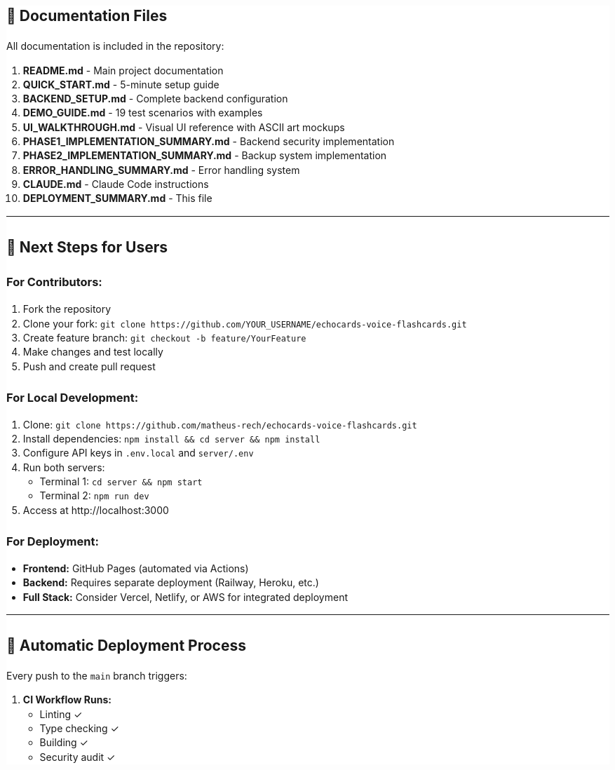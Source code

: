 
## 📝 Documentation Files

All documentation is included in the repository:

1. **README.md** - Main project documentation
2. **QUICK_START.md** - 5-minute setup guide
3. **BACKEND_SETUP.md** - Complete backend configuration
4. **DEMO_GUIDE.md** - 19 test scenarios with examples
5. **UI_WALKTHROUGH.md** - Visual UI reference with ASCII art mockups
6. **PHASE1_IMPLEMENTATION_SUMMARY.md** - Backend security implementation
7. **PHASE2_IMPLEMENTATION_SUMMARY.md** - Backup system implementation
8. **ERROR_HANDLING_SUMMARY.md** - Error handling system
9. **CLAUDE.md** - Claude Code instructions
10. **DEPLOYMENT_SUMMARY.md** - This file

---

## 🎯 Next Steps for Users

### For Contributors:
1. Fork the repository
2. Clone your fork: `git clone https://github.com/YOUR_USERNAME/echocards-voice-flashcards.git`
3. Create feature branch: `git checkout -b feature/YourFeature`
4. Make changes and test locally
5. Push and create pull request

### For Local Development:
1. Clone: `git clone https://github.com/matheus-rech/echocards-voice-flashcards.git`
2. Install dependencies: `npm install && cd server && npm install`
3. Configure API keys in `.env.local` and `server/.env`
4. Run both servers:
   - Terminal 1: `cd server && npm start`
   - Terminal 2: `npm run dev`
5. Access at http://localhost:3000

### For Deployment:
- **Frontend:** GitHub Pages (automated via Actions)
- **Backend:** Requires separate deployment (Railway, Heroku, etc.)
- **Full Stack:** Consider Vercel, Netlify, or AWS for integrated deployment

---

## 🔄 Automatic Deployment Process

Every push to the `main` branch triggers:

1. **CI Workflow Runs:**
   - Linting ✓
   - Type checking ✓
   - Building ✓
   - Security audit ✓

